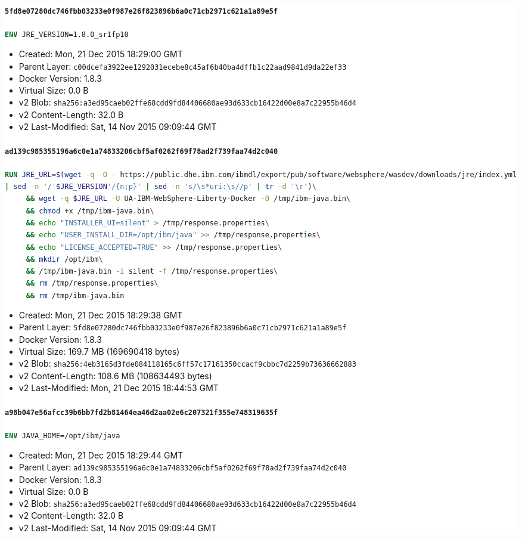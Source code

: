 #### `5fd8e07280dc746fbb03233e0f987e26f823896b6a0c71cb2971c621a1a89e5f`

```dockerfile
ENV JRE_VERSION=1.8.0_sr1fp10
```

-	Created: Mon, 21 Dec 2015 18:29:00 GMT
-	Parent Layer: `c00dcefa3922ee1292031ecebe8c45af6b40ba4dffb1c22aad9841d9da22ef33`
-	Docker Version: 1.8.3
-	Virtual Size: 0.0 B
-	v2 Blob: `sha256:a3ed95caeb02ffe68cdd9fd84406680ae93d633cb16422d00e8a7c22955b46d4`
-	v2 Content-Length: 32.0 B
-	v2 Last-Modified: Sat, 14 Nov 2015 09:09:44 GMT

#### `ad139c985355196a6c0e1a74833206cbf5af0262f69f78ad2f739faa74d2c040`

```dockerfile
RUN JRE_URL=$(wget -q -O - https://public.dhe.ibm.com/ibmdl/export/pub/software/websphere/wasdev/downloads/jre/index.yml | sed -n '/'$JRE_VERSION'/{n;p}' | sed -n 's/\s*uri:\s//p' | tr -d '\r')\
     && wget -q $JRE_URL -U UA-IBM-WebSphere-Liberty-Docker -O /tmp/ibm-java.bin\
     && chmod +x /tmp/ibm-java.bin\
     && echo "INSTALLER_UI=silent" > /tmp/response.properties\
     && echo "USER_INSTALL_DIR=/opt/ibm/java" >> /tmp/response.properties\
     && echo "LICENSE_ACCEPTED=TRUE" >> /tmp/response.properties\
     && mkdir /opt/ibm\
     && /tmp/ibm-java.bin -i silent -f /tmp/response.properties\
     && rm /tmp/response.properties\
     && rm /tmp/ibm-java.bin
```

-	Created: Mon, 21 Dec 2015 18:29:38 GMT
-	Parent Layer: `5fd8e07280dc746fbb03233e0f987e26f823896b6a0c71cb2971c621a1a89e5f`
-	Docker Version: 1.8.3
-	Virtual Size: 169.7 MB (169690418 bytes)
-	v2 Blob: `sha256:4eb3165d3fde084118165c6ff57c17161350ccacf9cbbc7d2259b73636662883`
-	v2 Content-Length: 108.6 MB (108634493 bytes)
-	v2 Last-Modified: Mon, 21 Dec 2015 18:44:53 GMT

#### `a98b047e56afcc39b6bb7fd2b81464ea46d2aa02e6c207321f355e748319635f`

```dockerfile
ENV JAVA_HOME=/opt/ibm/java
```

-	Created: Mon, 21 Dec 2015 18:29:44 GMT
-	Parent Layer: `ad139c985355196a6c0e1a74833206cbf5af0262f69f78ad2f739faa74d2c040`
-	Docker Version: 1.8.3
-	Virtual Size: 0.0 B
-	v2 Blob: `sha256:a3ed95caeb02ffe68cdd9fd84406680ae93d633cb16422d00e8a7c22955b46d4`
-	v2 Content-Length: 32.0 B
-	v2 Last-Modified: Sat, 14 Nov 2015 09:09:44 GMT
